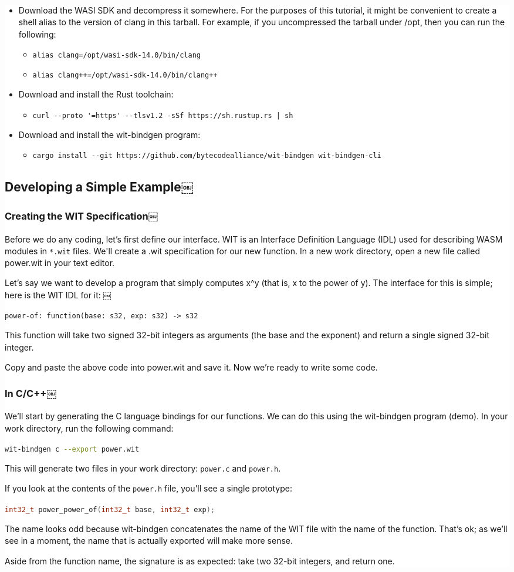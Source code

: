 - Download the WASI SDK and decompress it somewhere.  For the purposes of this tutorial, it might be convenient to create a shell alias to the version of clang in this tarball.  For example, if you uncompressed the tarball under /opt, then you can run the following:

  - `alias clang=/opt/wasi-sdk-14.0/bin/clang`

  - `alias clang++=/opt/wasi-sdk-14.0/bin/clang++`

- Download and install the Rust toolchain:

  - `curl --proto '=https' --tlsv1.2 -sSf https://sh.rustup.rs | sh`

- Download and install the wit-bindgen program:

  - `cargo install --git https://github.com/bytecodealliance/wit-bindgen wit-bindgen-cli`

## Developing a Simple Example￼

### Creating the WIT Specification￼

Before we do any coding, let’s first define our interface. WIT is an Interface Definition Language (IDL) used for describing WASM modules in `*.wit` files. We'll create a .wit specification for our new function. In a new work directory, open a new file called power.wit in your text editor.

Let’s say we want to develop a program that simply computes x^y (that is, x to the power of y).  The interface for this is simple; here is the WIT IDL for it:
￼
```
power-of: function(base: s32, exp: s32) -> s32
```

This function will take two signed 32-bit integers as arguments (the base and the exponent) and return a single signed 32-bit integer.

Copy and paste the above code into power.wit and save it.  Now we’re ready to write some code.

### In C/C++￼

We’ll start by generating the C language bindings for our functions.  We can do this using the wit-bindgen program (demo).  In your work directory, run the following command:

```bash
wit-bindgen c --export power.wit
```

This will generate two files in your work directory:  `power.c` and `power.h`.

If you look at the contents of the `power.h` file, you’ll see a single prototype:

```cpp
int32_t power_power_of(int32_t base, int32_t exp);
```

The name looks odd because wit-bindgen concatenates the name of the WIT file with the name of the function.  That’s ok; as we’ll see in a moment, the name that is actually exported will make more sense.

Aside from the function name, the signature is as expected:  take two 32-bit integers, and return one.

